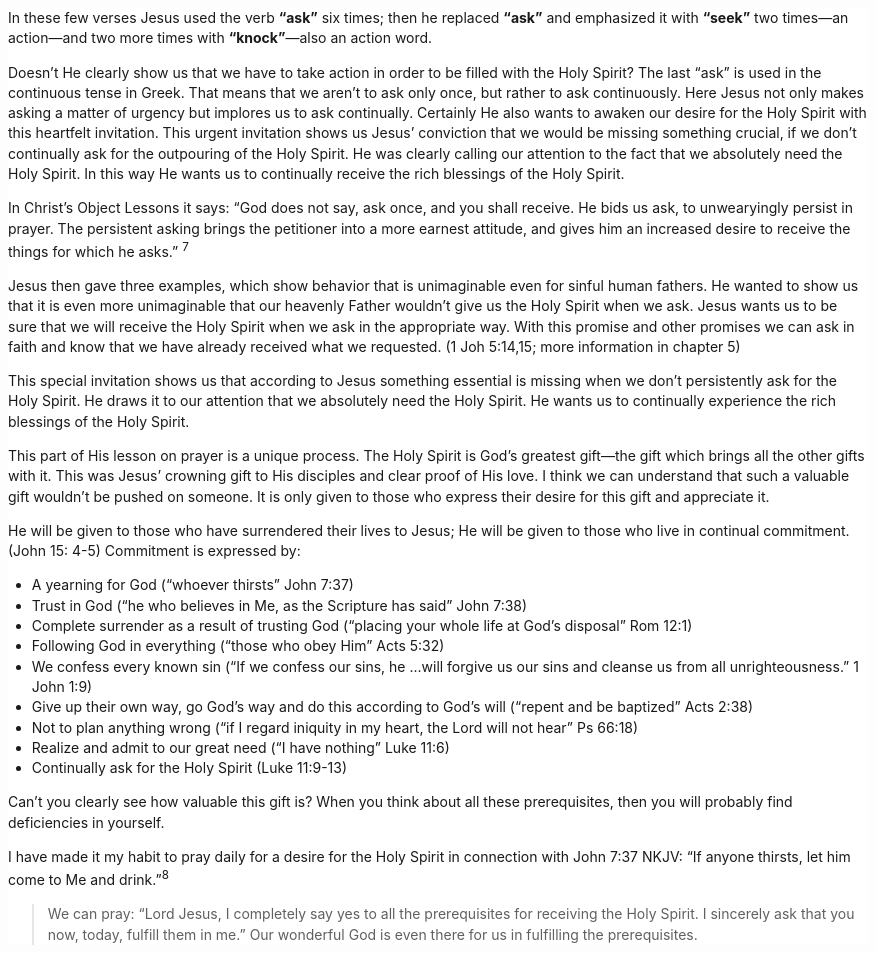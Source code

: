 In these few verses Jesus used the verb **“ask”** six times; then he replaced **“ask”** and emphasized it with **“seek”** two times—an action—and two more times with **“knock”**—also an action word. 

Doesn’t He clearly show us that we have to take action in order to be filled with the Holy Spirit? The last “ask” is used in the continuous tense in Greek. That means that we aren’t to ask only once, but rather to ask continuously. Here Jesus not only makes asking a matter of urgency but implores us to ask continually. Certainly He also wants to awaken our desire for the Holy Spirit with this heartfelt invitation. This urgent invitation shows us Jesus’ conviction that we would be missing something crucial, if we don’t continually ask for the outpouring of the Holy Spirit. He was clearly calling our attention to the fact that we absolutely need the Holy Spirit. In this way He wants us to continually receive the rich blessings of the Holy Spirit.

In Christ’s Object Lessons it says: “God does not say, ask once, and you shall receive. He bids us ask, to unwearyingly persist in prayer. The persistent asking brings the petitioner into a more earnest attitude, and gives him an increased desire to receive the things for which he asks.” <sup>7</sup>

Jesus then gave three examples, which show behavior that is unimaginable even for sinful human fathers. He wanted to show us that it is even more unimaginable that our heavenly Father wouldn’t give us the Holy Spirit when we ask. Jesus wants us to be sure that we will receive the Holy Spirit when we ask in the appropriate way. With this promise and other promises we can ask in faith and know that we have already received what we requested. (1 Joh 5:14,15; more information in chapter 5)

This special invitation shows us that according to Jesus something essential is missing when we don’t persistently ask for the Holy Spirit. He draws it to our attention that we absolutely need the Holy Spirit. He wants us to continually experience the rich blessings of the Holy Spirit.

This part of His lesson on prayer is a unique process. The Holy Spirit is God’s greatest gift—the gift which brings all the other gifts with it. This was Jesus’ crowning gift to His disciples and clear proof of His love. I think we can understand that such a valuable gift wouldn’t be pushed on someone. It is only given to those who express their desire for this gift and appreciate it.

He will be given to those who have surrendered their lives to Jesus; He will be given to those who live in continual commitment. (John 15: 4-5) Commitment is expressed by:

- A yearning for God (“whoever thirsts” John 7:37)
- Trust in God (“he who believes in Me, as the Scripture has said” John 7:38)
- Complete surrender as a result of trusting God (“placing your whole life at God’s disposal” Rom 12:1)
- Following God in everything (“those who obey Him” Acts 5:32)
- We confess every known sin (“If we confess our sins, he ...will forgive us our sins and cleanse us from all unrighteousness.” 1 John 1:9)
- Give up their own way, go God’s way and do this according to God’s will (“repent and be baptized” Acts 2:38)
- Not to plan anything wrong (“if I regard iniquity in my heart, the Lord will not hear” Ps 66:18)
- Realize and admit to our great need (“I have nothing” Luke 11:6)
- Continually ask for the Holy Spirit (Luke 11:9-13)

Can’t you clearly see how valuable this gift is? When you think about all these prerequisites, then you will probably find deficiencies in yourself.

I have made it my habit to pray daily for a desire for the Holy Spirit in connection with John 7:37 NKJV: “If anyone thirsts, let him come to Me and drink.”<sup>8</sup>

> <callout></callout>
> We can pray: “Lord Jesus, I completely say yes to all the prerequisites for receiving the Holy Spirit. I sincerely ask that you now, today, fulfill them in me.” Our wonderful God is even there for us in fulfilling the prerequisites.
